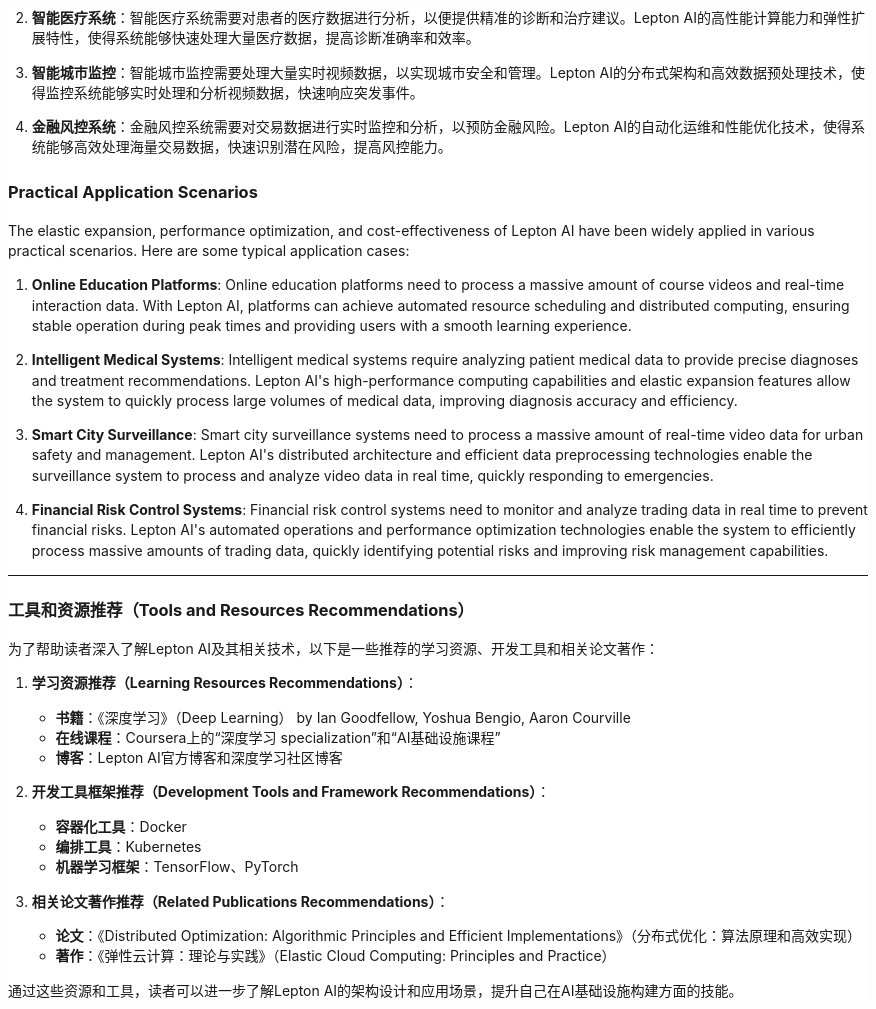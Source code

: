 2. **智能医疗系统**：智能医疗系统需要对患者的医疗数据进行分析，以便提供精准的诊断和治疗建议。Lepton AI的高性能计算能力和弹性扩展特性，使得系统能够快速处理大量医疗数据，提高诊断准确率和效率。

3. **智能城市监控**：智能城市监控需要处理大量实时视频数据，以实现城市安全和管理。Lepton AI的分布式架构和高效数据预处理技术，使得监控系统能够实时处理和分析视频数据，快速响应突发事件。

4. **金融风控系统**：金融风控系统需要对交易数据进行实时监控和分析，以预防金融风险。Lepton AI的自动化运维和性能优化技术，使得系统能够高效处理海量交易数据，快速识别潜在风险，提高风控能力。

### Practical Application Scenarios

The elastic expansion, performance optimization, and cost-effectiveness of Lepton AI have been widely applied in various practical scenarios. Here are some typical application cases:

1. **Online Education Platforms**: Online education platforms need to process a massive amount of course videos and real-time interaction data. With Lepton AI, platforms can achieve automated resource scheduling and distributed computing, ensuring stable operation during peak times and providing users with a smooth learning experience.

2. **Intelligent Medical Systems**: Intelligent medical systems require analyzing patient medical data to provide precise diagnoses and treatment recommendations. Lepton AI's high-performance computing capabilities and elastic expansion features allow the system to quickly process large volumes of medical data, improving diagnosis accuracy and efficiency.

3. **Smart City Surveillance**: Smart city surveillance systems need to process a massive amount of real-time video data for urban safety and management. Lepton AI's distributed architecture and efficient data preprocessing technologies enable the surveillance system to process and analyze video data in real time, quickly responding to emergencies.

4. **Financial Risk Control Systems**: Financial risk control systems need to monitor and analyze trading data in real time to prevent financial risks. Lepton AI's automated operations and performance optimization technologies enable the system to efficiently process massive amounts of trading data, quickly identifying potential risks and improving risk management capabilities.

---

### 工具和资源推荐（Tools and Resources Recommendations）

为了帮助读者深入了解Lepton AI及其相关技术，以下是一些推荐的学习资源、开发工具和相关论文著作：

1. **学习资源推荐（Learning Resources Recommendations）**：

   - **书籍**：《深度学习》（Deep Learning） by Ian Goodfellow, Yoshua Bengio, Aaron Courville
   - **在线课程**：Coursera上的“深度学习 specialization”和“AI基础设施课程”
   - **博客**：Lepton AI官方博客和深度学习社区博客

2. **开发工具框架推荐（Development Tools and Framework Recommendations）**：

   - **容器化工具**：Docker
   - **编排工具**：Kubernetes
   - **机器学习框架**：TensorFlow、PyTorch

3. **相关论文著作推荐（Related Publications Recommendations）**：

   - **论文**：《Distributed Optimization: Algorithmic Principles and Efficient Implementations》（分布式优化：算法原理和高效实现）
   - **著作**：《弹性云计算：理论与实践》（Elastic Cloud Computing: Principles and Practice）

通过这些资源和工具，读者可以进一步了解Lepton AI的架构设计和应用场景，提升自己在AI基础设施构建方面的技能。
